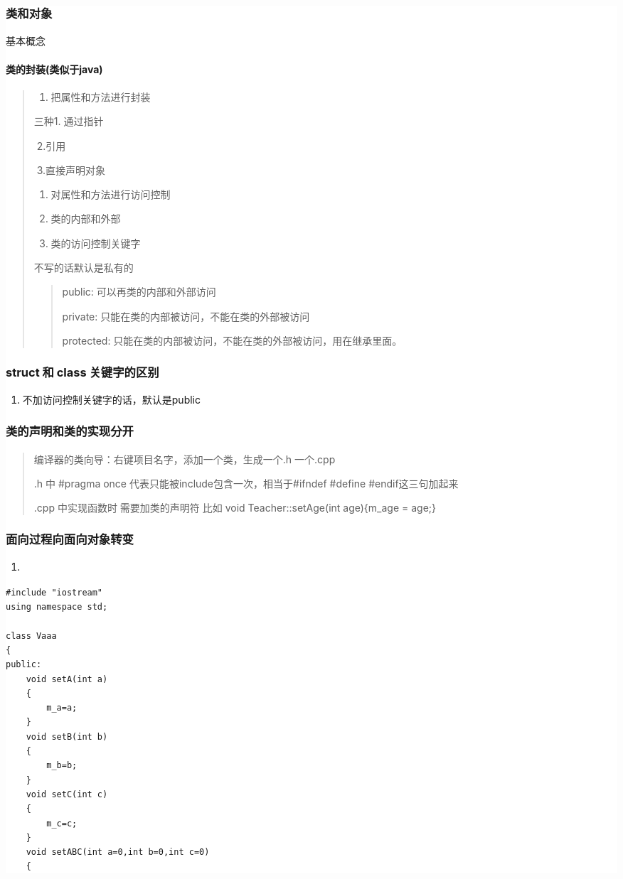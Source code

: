 ### 类和对象

基本概念

#### 类的封装(类似于java)

> 1. 把属性和方法进行封装
>
> 三种1. 通过指针
>
> ​	2.引用
>
> ​	3.直接声明对象
>
> 1.  对属性和方法进行访问控制
>
> 2.  类的内部和外部
>
> 3.  类的访问控制关键字
>
> 不写的话默认是私有的
>
> > public: 可以再类的内部和外部访问
> >
> > private: 只能在类的内部被访问，不能在类的外部被访问
> >
> > protected: 只能在类的内部被访问，不能在类的外部被访问，用在继承里面。

### struct 和 class 关键字的区别

1. 不加访问控制关键字的话，默认是public

### 类的声明和类的实现分开

> 编译器的类向导：右键项目名字，添加一个类，生成一个.h 一个.cpp
>
> .h 中  #pragma once  代表只能被include包含一次，相当于#ifndef #define #endif这三句加起来
>
> .cpp 中实现函数时 需要加类的声明符 比如 void Teacher::setAge(int age){m_age = age;}

### 面向过程向面向对象转变

1. ​

```
#include "iostream"
using namespace std;

class Vaaa
{
public:
	void setA(int a)
	{
		m_a=a;
	}
	void setB(int b)
	{
		m_b=b;
	}
	void setC(int c)
	{
		m_c=c;
	}
	void setABC(int a=0,int b=0,int c=0)
	{
```